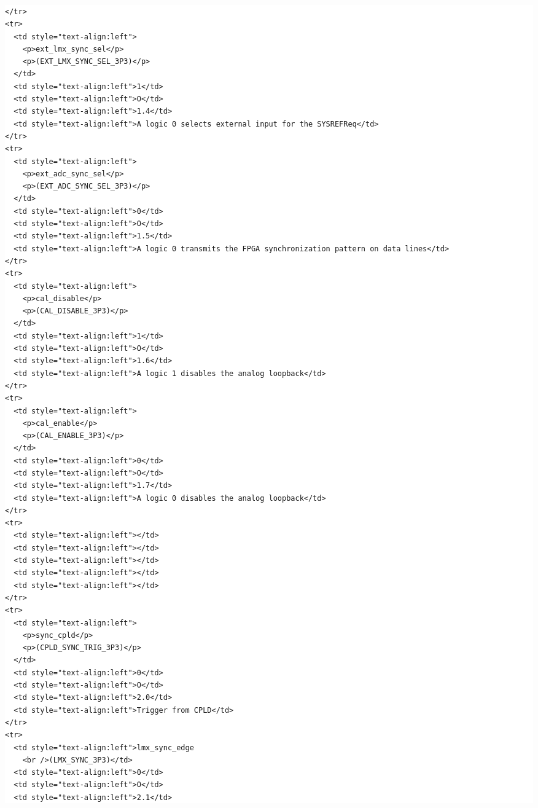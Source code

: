     </tr>
    <tr>
      <td style="text-align:left">
        <p>ext_lmx_sync_sel</p>
        <p>(EXT_LMX_SYNC_SEL_3P3)</p>
      </td>
      <td style="text-align:left">1</td>
      <td style="text-align:left">O</td>
      <td style="text-align:left">1.4</td>
      <td style="text-align:left">A logic 0 selects external input for the SYSREFReq</td>
    </tr>
    <tr>
      <td style="text-align:left">
        <p>ext_adc_sync_sel</p>
        <p>(EXT_ADC_SYNC_SEL_3P3)</p>
      </td>
      <td style="text-align:left">0</td>
      <td style="text-align:left">O</td>
      <td style="text-align:left">1.5</td>
      <td style="text-align:left">A logic 0 transmits the FPGA synchronization pattern on data lines</td>
    </tr>
    <tr>
      <td style="text-align:left">
        <p>cal_disable</p>
        <p>(CAL_DISABLE_3P3)</p>
      </td>
      <td style="text-align:left">1</td>
      <td style="text-align:left">O</td>
      <td style="text-align:left">1.6</td>
      <td style="text-align:left">A logic 1 disables the analog loopback</td>
    </tr>
    <tr>
      <td style="text-align:left">
        <p>cal_enable</p>
        <p>(CAL_ENABLE_3P3)</p>
      </td>
      <td style="text-align:left">0</td>
      <td style="text-align:left">O</td>
      <td style="text-align:left">1.7</td>
      <td style="text-align:left">A logic 0 disables the analog loopback</td>
    </tr>
    <tr>
      <td style="text-align:left"></td>
      <td style="text-align:left"></td>
      <td style="text-align:left"></td>
      <td style="text-align:left"></td>
      <td style="text-align:left"></td>
    </tr>
    <tr>
      <td style="text-align:left">
        <p>sync_cpld</p>
        <p>(CPLD_SYNC_TRIG_3P3)</p>
      </td>
      <td style="text-align:left">0</td>
      <td style="text-align:left">O</td>
      <td style="text-align:left">2.0</td>
      <td style="text-align:left">Trigger from CPLD</td>
    </tr>
    <tr>
      <td style="text-align:left">lmx_sync_edge
        <br />(LMX_SYNC_3P3)</td>
      <td style="text-align:left">0</td>
      <td style="text-align:left">O</td>
      <td style="text-align:left">2.1</td>